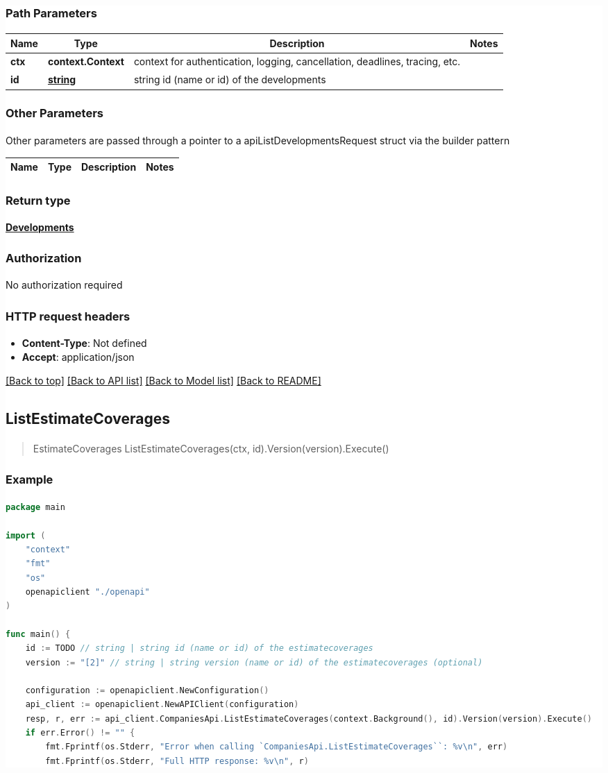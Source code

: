 ### Path Parameters


Name | Type | Description  | Notes
------------- | ------------- | ------------- | -------------
**ctx** | **context.Context** | context for authentication, logging, cancellation, deadlines, tracing, etc.
**id** | [**string**](.md) | string id (name or id) of the developments | 

### Other Parameters

Other parameters are passed through a pointer to a apiListDevelopmentsRequest struct via the builder pattern


Name | Type | Description  | Notes
------------- | ------------- | ------------- | -------------


### Return type

[**Developments**](developments.md)

### Authorization

No authorization required

### HTTP request headers

- **Content-Type**: Not defined
- **Accept**: application/json

[[Back to top]](#) [[Back to API list]](../README.md#documentation-for-api-endpoints)
[[Back to Model list]](../README.md#documentation-for-models)
[[Back to README]](../README.md)


## ListEstimateCoverages

> EstimateCoverages ListEstimateCoverages(ctx, id).Version(version).Execute()





### Example

```go
package main

import (
    "context"
    "fmt"
    "os"
    openapiclient "./openapi"
)

func main() {
    id := TODO // string | string id (name or id) of the estimatecoverages
    version := "[2]" // string | string version (name or id) of the estimatecoverages (optional)

    configuration := openapiclient.NewConfiguration()
    api_client := openapiclient.NewAPIClient(configuration)
    resp, r, err := api_client.CompaniesApi.ListEstimateCoverages(context.Background(), id).Version(version).Execute()
    if err.Error() != "" {
        fmt.Fprintf(os.Stderr, "Error when calling `CompaniesApi.ListEstimateCoverages``: %v\n", err)
        fmt.Fprintf(os.Stderr, "Full HTTP response: %v\n", r)
```